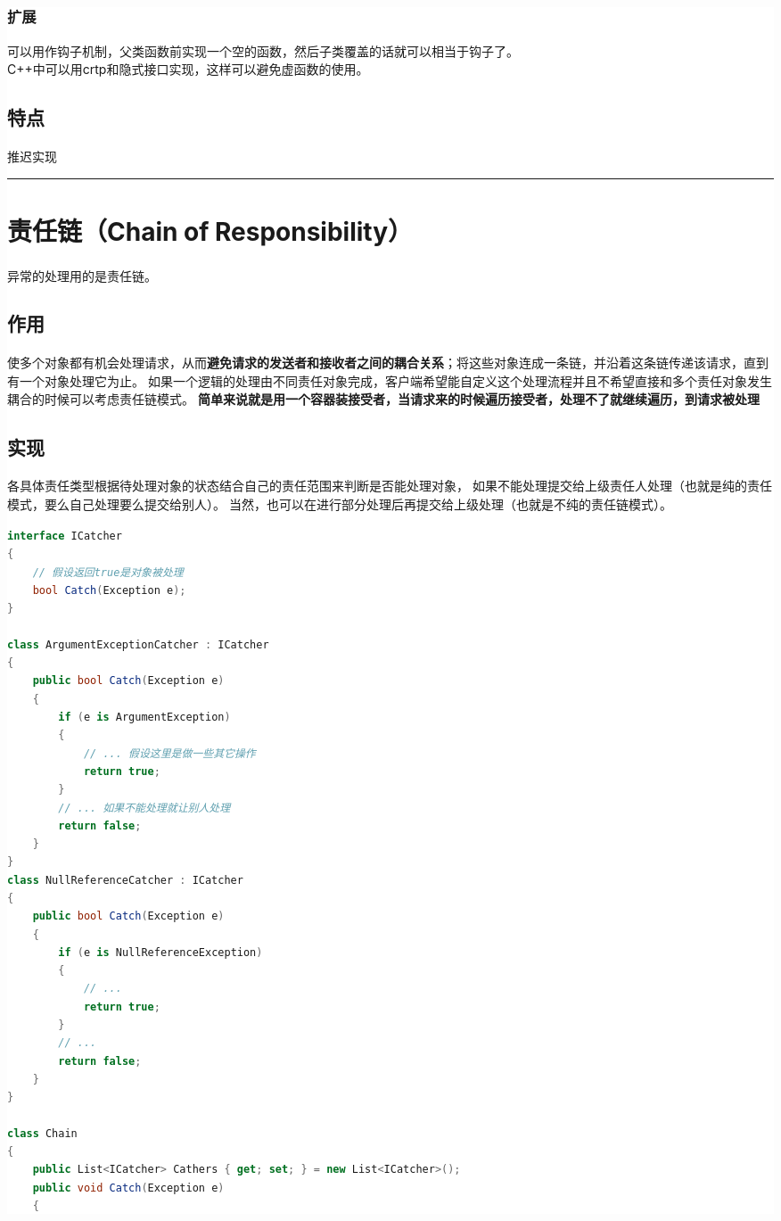 ### 扩展
可以用作钩子机制，父类函数前实现一个空的函数，然后子类覆盖的话就可以相当于钩子了。  
C++中可以用crtp和隐式接口实现，这样可以避免虚函数的使用。

## 特点
推迟实现

---
# 责任链（Chain of Responsibility）
异常的处理用的是责任链。  

## 作用
使多个对象都有机会处理请求，从而**避免请求的发送者和接收者之间的耦合关系**；将这些对象连成一条链，并沿着这条链传递该请求，直到有一个对象处理它为止。
如果一个逻辑的处理由不同责任对象完成，客户端希望能自定义这个处理流程并且不希望直接和多个责任对象发生耦合的时候可以考虑责任链模式。
**简单来说就是用一个容器装接受者，当请求来的时候遍历接受者，处理不了就继续遍历，到请求被处理**


## 实现
各具体责任类型根据待处理对象的状态结合自己的责任范围来判断是否能处理对象，
如果不能处理提交给上级责任人处理（也就是纯的责任模式，要么自己处理要么提交给别人）。
当然，也可以在进行部分处理后再提交给上级处理（也就是不纯的责任链模式）。

```cs
interface ICatcher
{
    // 假设返回true是对象被处理
    bool Catch(Exception e);
}

class ArgumentExceptionCatcher : ICatcher
{
    public bool Catch(Exception e)
    {
        if (e is ArgumentException)
        {
            // ... 假设这里是做一些其它操作
            return true;
        }
        // ... 如果不能处理就让别人处理
        return false;
    }
}
class NullReferenceCatcher : ICatcher
{
    public bool Catch(Exception e)
    {
        if (e is NullReferenceException)
        {
            // ...
            return true;
        }
        // ...
        return false;
    }
}

class Chain
{
    public List<ICatcher> Cathers { get; set; } = new List<ICatcher>();
    public void Catch(Exception e)
    {
```